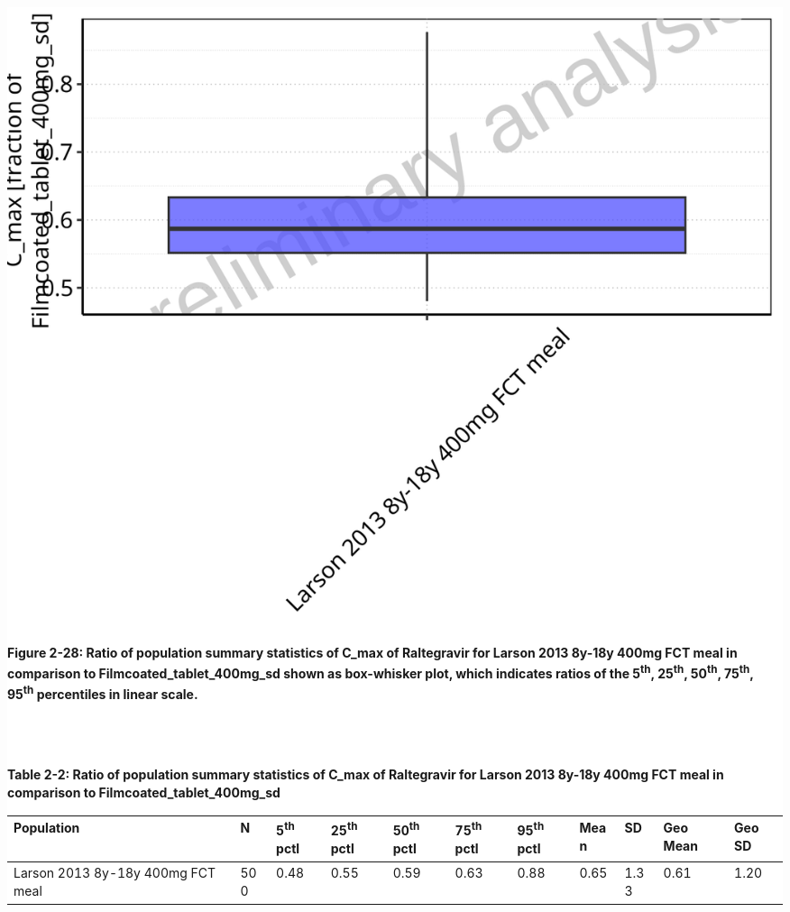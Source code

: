 ![](PKAnalysis/30_pk_parameters_C_max.png)



**Figure 2-28: Ratio of population summary statistics of C_max of Raltegravir  for  Larson 2013 8y-18y 400mg FCT meal in comparison to Filmcoated_tablet_400mg_sd shown as box-whisker plot, which indicates ratios of the 5<sup>th</sup>, 25<sup>th</sup>, 50<sup>th</sup>, 75<sup>th</sup>, 95<sup>th</sup> percentiles in linear scale.**


<br>
<br>


<a id="table-2-2"></a>

**Table 2-2: Ratio of population summary statistics of C_max of Raltegravir  for  Larson 2013 8y-18y 400mg FCT meal in comparison to Filmcoated_tablet_400mg_sd**


|Population                        |N   |5<sup>th</sup> pctl |25<sup>th</sup> pctl |50<sup>th</sup> pctl |75<sup>th</sup> pctl |95<sup>th</sup> pctl |Mean |SD   |Geo Mean |Geo SD |
|:---------------------------------|:---|:-------------------|:--------------------|:--------------------|:--------------------|:--------------------|:----|:----|:--------|:------|
|Larson 2013 8y-18y 400mg FCT meal |500 |0.48                |0.55                 |0.59                 |0.63                 |0.88                 |0.65 |1.33 |0.61     |1.20   |
